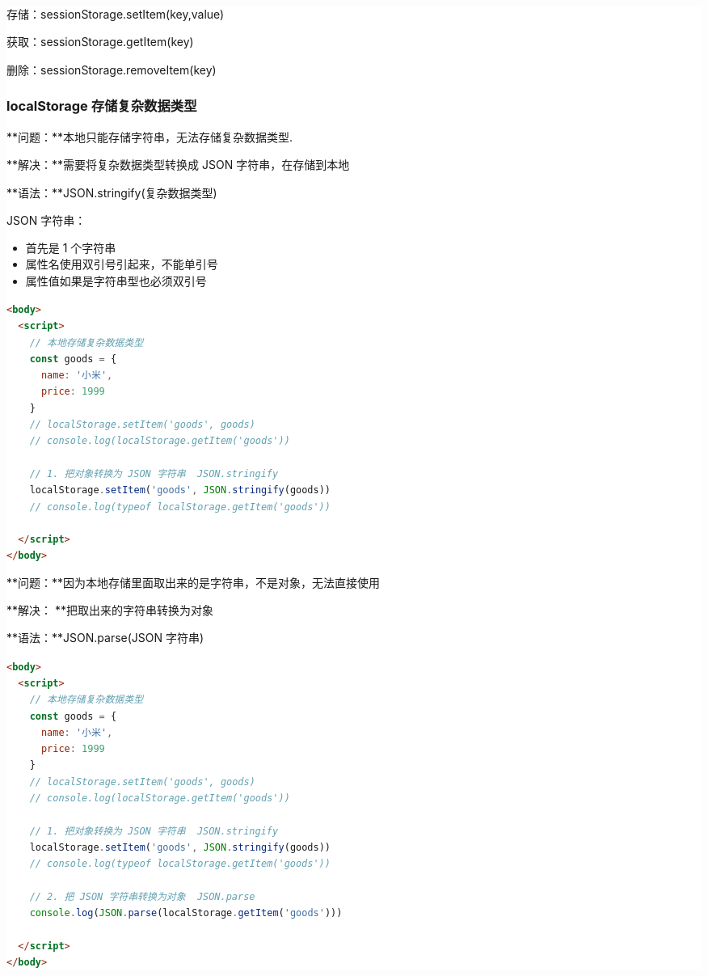存储：sessionStorage.setItem(key,value)

获取：sessionStorage.getItem(key)

删除：sessionStorage.removeItem(key)

### localStorage 存储复杂数据类型

**问题：**本地只能存储字符串，无法存储复杂数据类型.

**解决：**需要将复杂数据类型转换成 JSON 字符串，在存储到本地

**语法：**JSON.stringify(复杂数据类型)

JSON 字符串：

- 首先是 1 个字符串
- 属性名使用双引号引起来，不能单引号
- 属性值如果是字符串型也必须双引号

```html
<body>
  <script>
    // 本地存储复杂数据类型
    const goods = {
      name: '小米',
      price: 1999
    }
    // localStorage.setItem('goods', goods)
    // console.log(localStorage.getItem('goods'))

    // 1. 把对象转换为 JSON 字符串  JSON.stringify
    localStorage.setItem('goods', JSON.stringify(goods))
    // console.log(typeof localStorage.getItem('goods'))

  </script>
</body>
```

**问题：**因为本地存储里面取出来的是字符串，不是对象，无法直接使用

**解决： **把取出来的字符串转换为对象

**语法：**JSON.parse(JSON 字符串)

```html
<body>
  <script>
    // 本地存储复杂数据类型
    const goods = {
      name: '小米',
      price: 1999
    }
    // localStorage.setItem('goods', goods)
    // console.log(localStorage.getItem('goods'))

    // 1. 把对象转换为 JSON 字符串  JSON.stringify
    localStorage.setItem('goods', JSON.stringify(goods))
    // console.log(typeof localStorage.getItem('goods'))

    // 2. 把 JSON 字符串转换为对象  JSON.parse
    console.log(JSON.parse(localStorage.getItem('goods')))

  </script>
</body>
```
